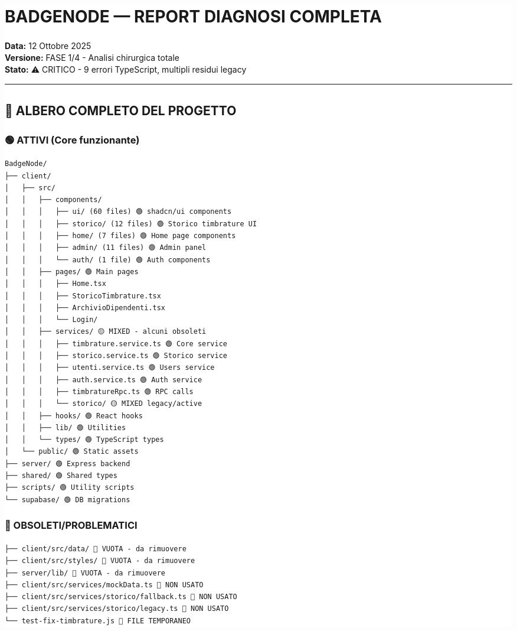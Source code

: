 # BADGENODE — REPORT DIAGNOSI COMPLETA

**Data:** 12 Ottobre 2025  
**Versione:** FASE 1/4 - Analisi chirurgica totale  
**Stato:** ⚠️ CRITICO - 9 errori TypeScript, multipli residui legacy

---

## 📁 ALBERO COMPLETO DEL PROGETTO

### 🟢 ATTIVI (Core funzionante)

```
BadgeNode/
├── client/
│   ├── src/
│   │   ├── components/
│   │   │   ├── ui/ (60 files) 🟢 shadcn/ui components
│   │   │   ├── storico/ (12 files) 🟢 Storico timbrature UI
│   │   │   ├── home/ (7 files) 🟢 Home page components
│   │   │   ├── admin/ (11 files) 🟢 Admin panel
│   │   │   └── auth/ (1 file) 🟢 Auth components
│   │   ├── pages/ 🟢 Main pages
│   │   │   ├── Home.tsx
│   │   │   ├── StoricoTimbrature.tsx
│   │   │   ├── ArchivioDipendenti.tsx
│   │   │   └── Login/
│   │   ├── services/ 🟡 MIXED - alcuni obsoleti
│   │   │   ├── timbrature.service.ts 🟢 Core service
│   │   │   ├── storico.service.ts 🟢 Storico service
│   │   │   ├── utenti.service.ts 🟢 Users service
│   │   │   ├── auth.service.ts 🟢 Auth service
│   │   │   ├── timbratureRpc.ts 🟢 RPC calls
│   │   │   └── storico/ 🟡 MIXED legacy/active
│   │   ├── hooks/ 🟢 React hooks
│   │   ├── lib/ 🟢 Utilities
│   │   └── types/ 🟢 TypeScript types
│   └── public/ 🟢 Static assets
├── server/ 🟢 Express backend
├── shared/ 🟢 Shared types
├── scripts/ 🟢 Utility scripts
└── supabase/ 🟢 DB migrations
```

### 🔴 OBSOLETI/PROBLEMATICI

```
├── client/src/data/ 🔴 VUOTA - da rimuovere
├── client/src/styles/ 🔴 VUOTA - da rimuovere
├── server/lib/ 🔴 VUOTA - da rimuovere
├── client/src/services/mockData.ts 🔴 NON USATO
├── client/src/services/storico/fallback.ts 🔴 NON USATO
├── client/src/services/storico/legacy.ts 🔴 NON USATO
└── test-fix-timbrature.js 🔴 FILE TEMPORANEO
```
